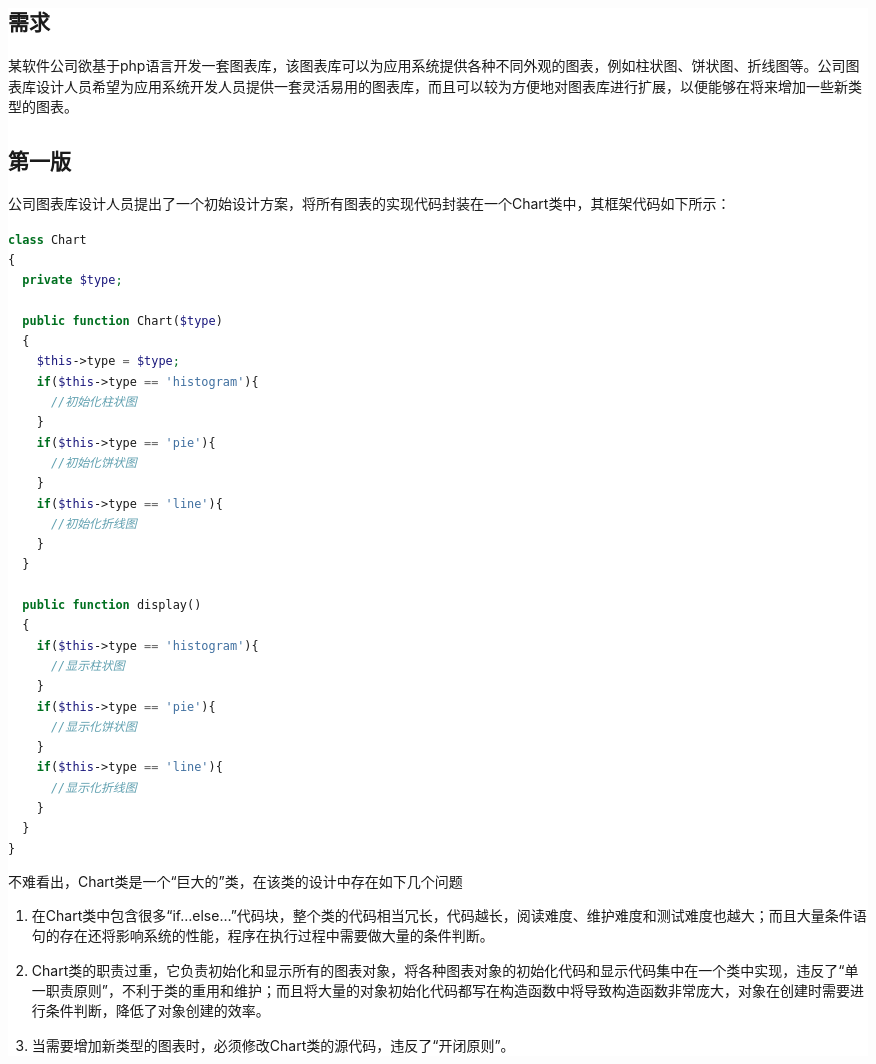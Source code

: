 ## 需求

   某软件公司欲基于php语言开发一套图表库，该图表库可以为应用系统提供各种不同外观的图表，例如柱状图、饼状图、折线图等。公司图表库设计人员希望为应用系统开发人员提供一套灵活易用的图表库，而且可以较为方便地对图表库进行扩展，以便能够在将来增加一些新类型的图表。

## 第一版

公司图表库设计人员提出了一个初始设计方案，将所有图表的实现代码封装在一个Chart类中，其框架代码如下所示：

```php
class Chart
{
  private $type;
  
  public function Chart($type)
  {
    $this->type = $type;
    if($this->type == 'histogram'){
      //初始化柱状图
    }
    if($this->type == 'pie'){
      //初始化饼状图
    }
    if($this->type == 'line'){
      //初始化折线图
    }
  }
  
  public function display()
  {
    if($this->type == 'histogram'){
      //显示柱状图
    }
    if($this->type == 'pie'){
      //显示化饼状图
    }
    if($this->type == 'line'){
      //显示化折线图
    }
  }
}

```

不难看出，Chart类是一个“巨大的”类，在该类的设计中存在如下几个问题

1. 在Chart类中包含很多“if…else…”代码块，整个类的代码相当冗长，代码越长，阅读难度、维护难度和测试难度也越大；而且大量条件语句的存在还将影响系统的性能，程序在执行过程中需要做大量的条件判断。

2. Chart类的职责过重，它负责初始化和显示所有的图表对象，将各种图表对象的初始化代码和显示代码集中在一个类中实现，违反了“单一职责原则”，不利于类的重用和维护；而且将大量的对象初始化代码都写在构造函数中将导致构造函数非常庞大，对象在创建时需要进行条件判断，降低了对象创建的效率。

3. 当需要增加新类型的图表时，必须修改Chart类的源代码，违反了“开闭原则”。
